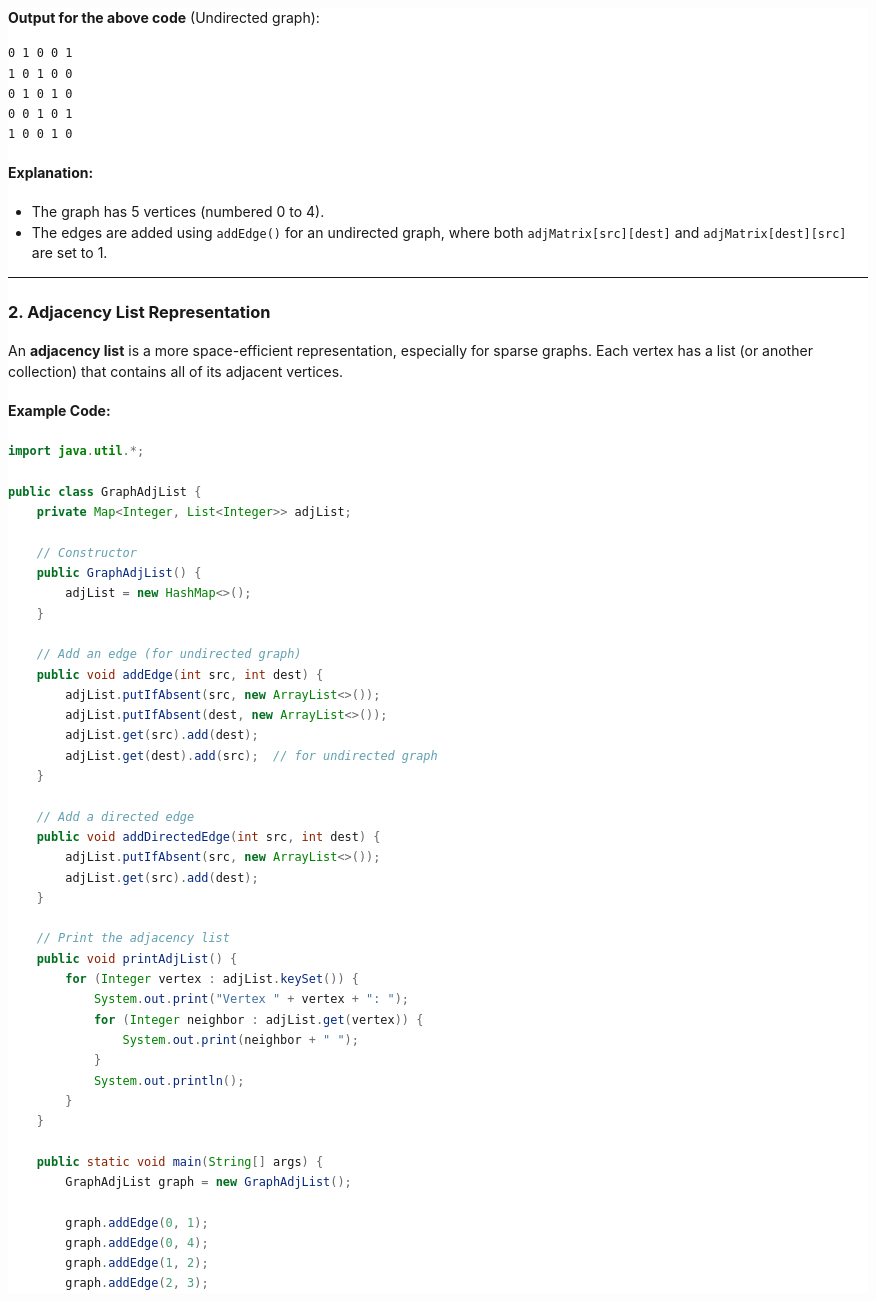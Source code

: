 **Output for the above code** (Undirected graph):
```
0 1 0 0 1 
1 0 1 0 0 
0 1 0 1 0 
0 0 1 0 1 
1 0 0 1 0 
```

#### Explanation:
- The graph has 5 vertices (numbered 0 to 4).
- The edges are added using `addEdge()` for an undirected graph, where both `adjMatrix[src][dest]` and `adjMatrix[dest][src]` are set to 1.

---

### 2. **Adjacency List Representation**
An **adjacency list** is a more space-efficient representation, especially for sparse graphs. Each vertex has a list (or another collection) that contains all of its adjacent vertices.

#### Example Code:
```java
import java.util.*;

public class GraphAdjList {
    private Map<Integer, List<Integer>> adjList;

    // Constructor
    public GraphAdjList() {
        adjList = new HashMap<>();
    }

    // Add an edge (for undirected graph)
    public void addEdge(int src, int dest) {
        adjList.putIfAbsent(src, new ArrayList<>());
        adjList.putIfAbsent(dest, new ArrayList<>());
        adjList.get(src).add(dest);
        adjList.get(dest).add(src);  // for undirected graph
    }

    // Add a directed edge
    public void addDirectedEdge(int src, int dest) {
        adjList.putIfAbsent(src, new ArrayList<>());
        adjList.get(src).add(dest);
    }

    // Print the adjacency list
    public void printAdjList() {
        for (Integer vertex : adjList.keySet()) {
            System.out.print("Vertex " + vertex + ": ");
            for (Integer neighbor : adjList.get(vertex)) {
                System.out.print(neighbor + " ");
            }
            System.out.println();
        }
    }

    public static void main(String[] args) {
        GraphAdjList graph = new GraphAdjList();

        graph.addEdge(0, 1);
        graph.addEdge(0, 4);
        graph.addEdge(1, 2);
        graph.addEdge(2, 3);
```